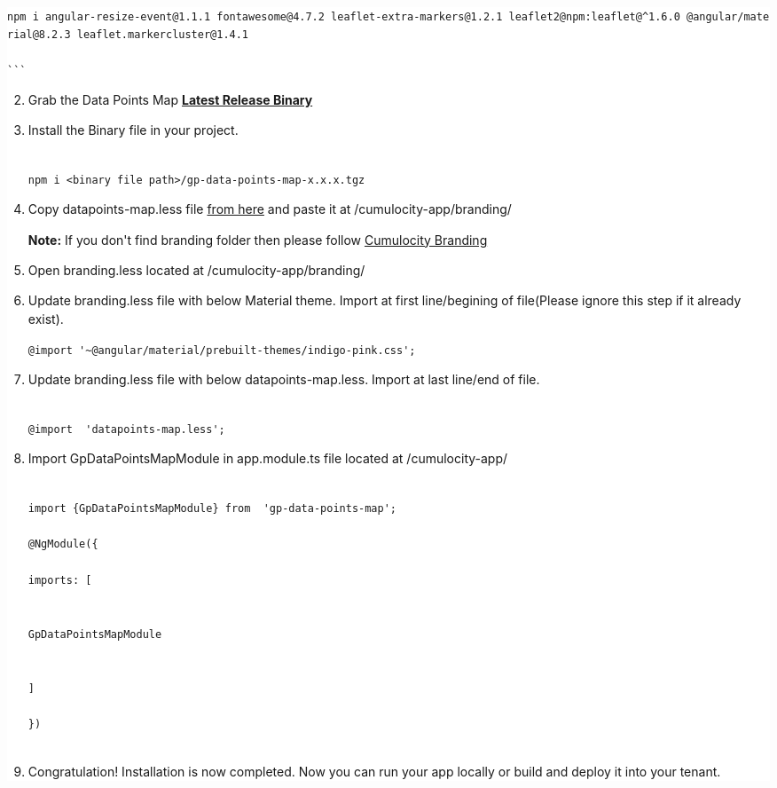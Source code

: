     npm i angular-resize-event@1.1.1 fontawesome@4.7.2 leaflet-extra-markers@1.2.1 leaflet2@npm:leaflet@^1.6.0 @angular/material@8.2.3 leaflet.markercluster@1.4.1

    ```

2. Grab the Data Points Map **[Latest Release Binary](https://github.com/SoftwareAG/cumulocity-data-points-map-widget/releases/download/2.0.0/gp-data-points-map-2.0.0.tgz)**

3. Install the Binary file in your project.

    ``` 

    npm i <binary file path>/gp-data-points-map-x.x.x.tgz

    ```

4. Copy datapoints-map.less file [from here](https://github.com/SoftwareAG/cumulocity-data-points-map-widget/releases/download/2.0.0/datapoints-map.less) and paste it at /cumulocity-app/branding/


    **Note:** If you don't find branding folder then please follow [Cumulocity Branding](https://cumulocity.com/guides/web/angular/#branding)

5. Open branding.less located at /cumulocity-app/branding/

6. Update branding.less file with below Material theme. Import at first line/begining of file(Please ignore this step if it already exist).

    ```
    @import '~@angular/material/prebuilt-themes/indigo-pink.css';  

    ```

7. Update branding.less file with below datapoints-map.less. Import at last line/end of file.

    ```

    @import  'datapoints-map.less';

    ```

8. Import GpDataPointsMapModule in app.module.ts file located at /cumulocity-app/

    ```

    import {GpDataPointsMapModule} from  'gp-data-points-map';

    @NgModule({

    imports: [


    GpDataPointsMapModule
    

    ]

    })


    ```

9. Congratulation! Installation is now completed. Now you can run your app locally or build and deploy it into your tenant.
